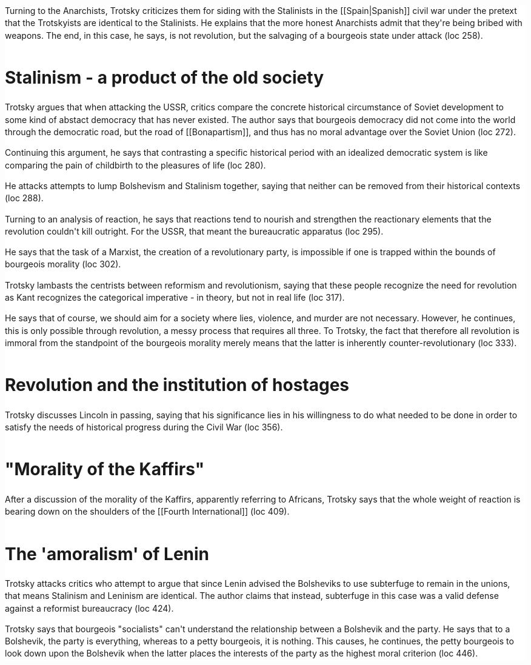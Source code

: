 Turning to the Anarchists, Trotsky criticizes them for siding with the Stalinists in the [[Spain|Spanish]] civil war under the pretext that the Trotskyists are identical to the Stalinists. He explains that the more honest Anarchists admit that they're being bribed with weapons. The end, in this case, he says, is not revolution, but the salvaging of a bourgeois state under attack (loc 258). 

# Stalinism - a product of the old society
Trotsky argues that when attacking the USSR, critics compare the concrete historical circumstance of Soviet development to some kind of abstact democracy that has never existed. The author says that bourgeois democracy did not come into the world through the democratic road, but the road of [[Bonapartism]], and thus has no moral advantage over the Soviet Union (loc 272). 

Continuing this argument, he says that contrasting a specific historical period with an idealized democratic system is like comparing the pain of childbirth to the pleasures of life (loc 280). 

He attacks attempts to lump Bolshevism and Stalinism together, saying that neither can be removed from their historical contexts (loc 288). 

Turning to an analysis of reaction, he says that reactions tend to nourish and strengthen the reactionary elements that the revolution couldn't kill outright. For the USSR, that meant the bureaucratic apparatus (loc 295). 

He says that the task of a Marxist, the creation of a revolutionary party, is impossible if one is trapped within the bounds of bourgeois morality (loc 302). 

Trotsky lambasts the centrists between reformism and revolutionism, saying that these people recognize the need for revolution as Kant recognizes the categorical imperative - in theory, but not in real life (loc 317). 

He says that of course, we should aim for a society where lies, violence, and murder are not necessary. However, he continues, this is only possible through revolution, a messy process that requires all three. To Trotsky, the fact that therefore all revolution is immoral from the standpoint  of the bourgeois morality merely means that the latter is inherently counter-revolutionary (loc 333).

# Revolution and the institution of hostages
Trotsky discusses Lincoln in passing, saying that his significance lies in his willingness to do what needed to be done in order to satisfy the needs of historical progress during the Civil War (loc 356). 

# "Morality of the Kaffirs"
After a discussion of the morality of the Kaffirs, apparently referring to Africans, Trotsky says that the whole weight of reaction is bearing down on the shoulders of the [[Fourth International]] (loc 409). 

# The 'amoralism' of Lenin
Trotsky attacks critics who attempt to argue that since Lenin advised the Bolsheviks to use subterfuge to remain in the unions, that means Stalinism and Leninism are identical. The author claims that instead, subterfuge in this case was a valid defense against a reformist bureaucracy (loc 424).

Trotsky says that bourgeois "socialists" can't understand the relationship between a Bolshevik and the party. He says that to a Bolshevik, the party is everything, whereas to a petty bourgeois, it is nothing. This causes, he continues, the petty bourgeois to look down upon the Bolshevik when the latter places the interests of the party as the highest moral criterion (loc 446). 
